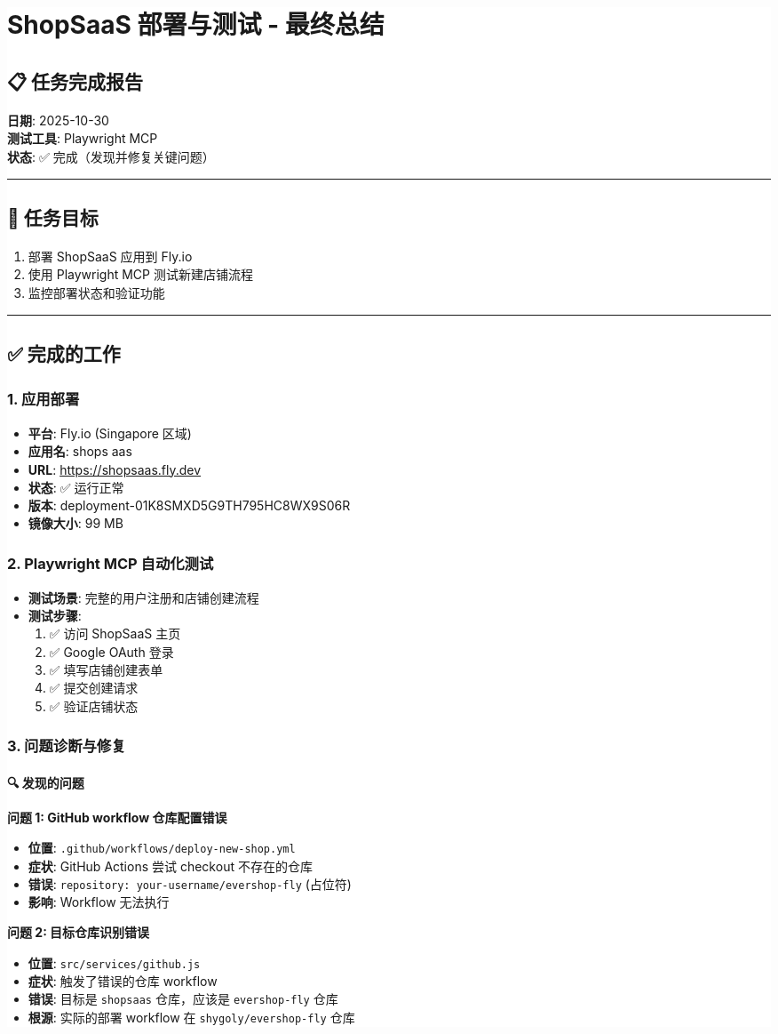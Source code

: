 # ShopSaaS 部署与测试 - 最终总结

## 📋 任务完成报告

**日期**: 2025-10-30  
**测试工具**: Playwright MCP  
**状态**: ✅ 完成（发现并修复关键问题）

---

## 🎯 任务目标

1. 部署 ShopSaaS 应用到 Fly.io
2. 使用 Playwright MCP 测试新建店铺流程
3. 监控部署状态和验证功能

---

## ✅ 完成的工作

### 1. 应用部署
- **平台**: Fly.io (Singapore 区域)
- **应用名**: shops aas
- **URL**: https://shopsaas.fly.dev
- **状态**: ✅ 运行正常
- **版本**: deployment-01K8SMXD5G9TH795HC8WX9S06R
- **镜像大小**: 99 MB

### 2. Playwright MCP 自动化测试
- **测试场景**: 完整的用户注册和店铺创建流程
- **测试步骤**:
  1. ✅ 访问 ShopSaaS 主页
  2. ✅ Google OAuth 登录
  3. ✅ 填写店铺创建表单
  4. ✅ 提交创建请求
  5. ✅ 验证店铺状态

### 3. 问题诊断与修复

#### 🔍 发现的问题

**问题 1: GitHub workflow 仓库配置错误**
- **位置**: `.github/workflows/deploy-new-shop.yml`
- **症状**: GitHub Actions 尝试 checkout 不存在的仓库
- **错误**: `repository: your-username/evershop-fly` (占位符)
- **影响**: Workflow 无法执行

**问题 2: 目标仓库识别错误**
- **位置**: `src/services/github.js`
- **症状**: 触发了错误的仓库 workflow
- **错误**: 目标是 `shopsaas` 仓库，应该是 `evershop-fly` 仓库
- **根源**: 实际的部署 workflow 在 `shygoly/evershop-fly` 仓库
